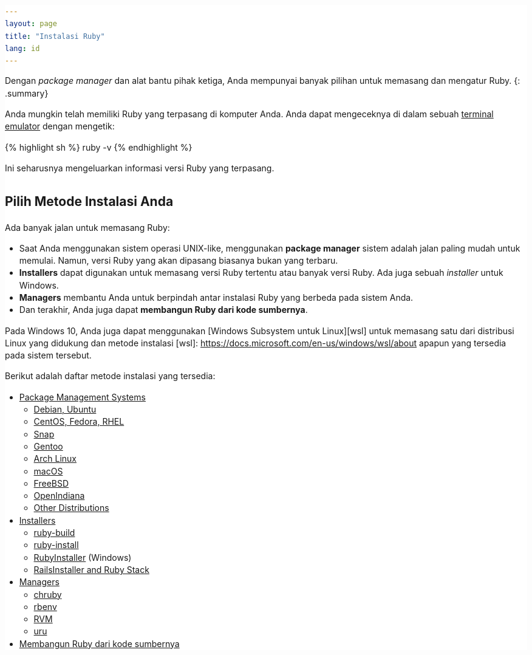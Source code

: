 ```yaml
---
layout: page
title: "Instalasi Ruby"
lang: id
---
```


Dengan *package manager* dan alat bantu pihak ketiga, Anda mempunyai banyak
pilihan untuk memasang dan mengatur Ruby.
{: .summary}

Anda mungkin telah memiliki Ruby yang terpasang di komputer Anda. Anda dapat
mengeceknya di dalam sebuah [terminal emulator][terminal] dengan mengetik:

{% highlight sh %}
ruby -v
{% endhighlight %}

Ini seharusnya mengeluarkan informasi versi Ruby yang terpasang.

## Pilih Metode Instalasi Anda

Ada banyak jalan untuk memasang Ruby:

* Saat Anda menggunakan sistem operasi UNIX-like, menggunakan **package manager**
  sistem adalah jalan paling mudah untuk memulai.
  Namun, versi Ruby yang akan dipasang biasanya bukan yang terbaru.
* **Installers** dapat digunakan untuk memasang versi Ruby tertentu
  atau banyak versi Ruby. Ada juga sebuah *installer* untuk Windows.
* **Managers** membantu Anda untuk berpindah antar instalasi Ruby yang berbeda
  pada sistem Anda.
* Dan terakhir, Anda juga dapat **membangun Ruby dari kode sumbernya**.

Pada Windows 10, Anda juga dapat menggunakan [Windows Subsystem untuk Linux][wsl]
untuk memasang satu dari distribusi Linux yang didukung dan metode instalasi
[wsl]: https://docs.microsoft.com/en-us/windows/wsl/about
apapun yang tersedia pada sistem tersebut.

Berikut adalah daftar metode instalasi yang tersedia:

* [Package Management Systems](#package-management-systems)
  * [Debian, Ubuntu](#apt)
  * [CentOS, Fedora, RHEL](#yum)
  * [Snap](#snap)
  * [Gentoo](#portage)
  * [Arch Linux](#pacman)
  * [macOS](#homebrew)
  * [FreeBSD](#freebsd)
  * [OpenIndiana](#openindiana)
  * [Other Distributions](#other-systems)
* [Installers](#installers)
  * [ruby-build](#ruby-build)
  * [ruby-install](#ruby-install)
  * [RubyInstaller](#rubyinstaller) (Windows)
  * [RailsInstaller and Ruby Stack](#railsinstaller)
* [Managers](#managers)
  * [chruby](#chruby)
  * [rbenv](#rbenv)
  * [RVM](#rvm)
  * [uru](#uru)
* [Membangun Ruby dari kode sumbernya](#building-from-source)


[rvm]: http://rvm.io/
[rbenv]: https://github.com/rbenv/rbenv#readme
[ruby-build]: https://github.com/rbenv/ruby-build#readme
[ruby-install]: https://github.com/postmodern/ruby-install#readme
[chruby]: https://github.com/postmodern/chruby#readme
[uru]: https://bitbucket.org/jonforums/uru
[rubyinstaller]: https://rubyinstaller.org/
[railsinstaller]: http://railsinstaller.org/
[rubystack]: http://bitnami.com/stack/ruby/installer
[openindiana]: http://openindiana.org/
[gentoo-ruby]: http://www.gentoo.org/proj/en/prog_lang/ruby/
[freebsd-ruby]: https://wiki.freebsd.org/Ruby
[freebsd-ports-collection]: https://www.freebsd.org/doc/en_US.ISO8859-1/books/handbook/ports-using.html
[homebrew]: http://brew.sh/
[terminal]: https://en.wikipedia.org/wiki/List_of_terminal_emulators
[download]: /id/downloads/
[installers]: /id/documentation/installation/#installers
[readme]: https://github.com/ruby/ruby/blob/master/doc/contributing/building_ruby.md